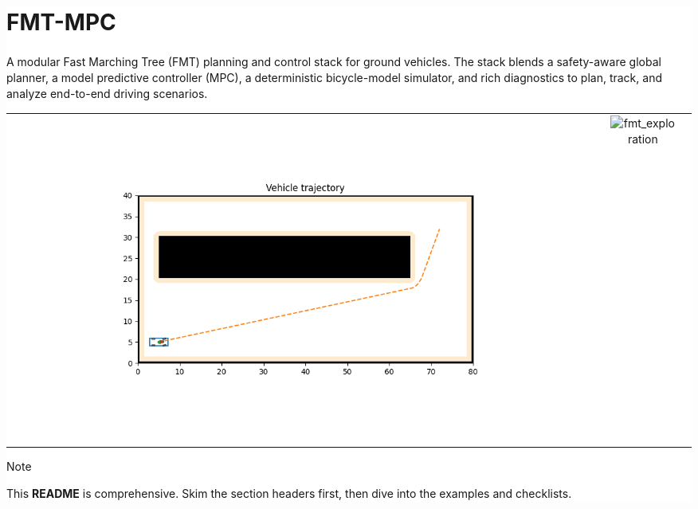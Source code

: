 # FMT-MPC

A modular Fast Marching Tree (FMT) planning and control stack for ground vehicles. The stack blends a safety-aware global planner, a model predictive controller (MPC), a deterministic bicycle-model simulator, and rich diagnostics to plan, track, and analyze end-to-end driving scenarios.

<p align="center">
<table style="width:100%; text-align:center;">
  <tr>
    <td>
      <img src="docs/assets/results/sport/run_sport.gif" alt="run_sport" style="max-width:75%; height:auto;">
    </td>
    <td>
      <img src="docs/assets/results/aggressive/fmt_exploration.gif" alt="fmt_exploration" style="max-width:75%; height:auto;">
    </td>
  </tr>
</table>
</p>

> [!NOTE]
> This **README** is comprehensive. Skim the section headers first, then dive into the examples and checklists.
